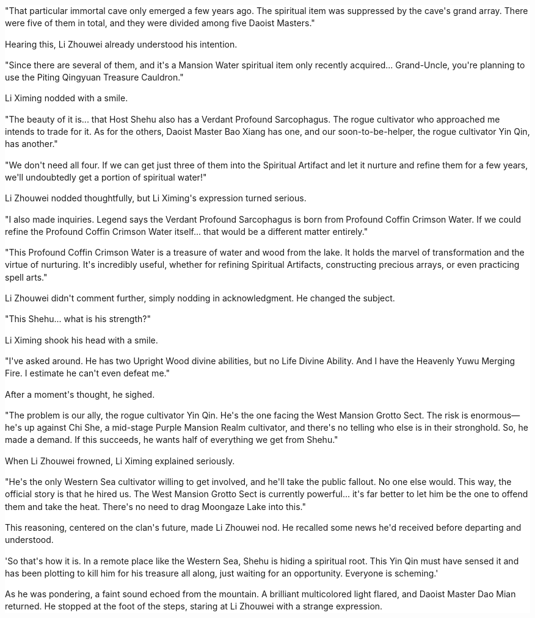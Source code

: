 "That particular immortal cave only emerged a few years ago. The spiritual item was suppressed by the cave's grand array. There were five of them in total, and they were divided among five Daoist Masters."

Hearing this, Li Zhouwei already understood his intention.

"Since there are several of them, and it's a Mansion Water spiritual item only recently acquired... Grand-Uncle, you're planning to use the Piting Qingyuan Treasure Cauldron."

Li Ximing nodded with a smile.

"The beauty of it is... that Host Shehu also has a Verdant Profound Sarcophagus. The rogue cultivator who approached me intends to trade for it. As for the others, Daoist Master Bao Xiang has one, and our soon-to-be-helper, the rogue cultivator Yin Qin, has another."

"We don't need all four. If we can get just three of them into the Spiritual Artifact and let it nurture and refine them for a few years, we'll undoubtedly get a portion of spiritual water!"

Li Zhouwei nodded thoughtfully, but Li Ximing's expression turned serious.

"I also made inquiries. Legend says the Verdant Profound Sarcophagus is born from Profound Coffin Crimson Water. If we could refine the Profound Coffin Crimson Water itself... that would be a different matter entirely."

"This Profound Coffin Crimson Water is a treasure of water and wood from the lake. It holds the marvel of transformation and the virtue of nurturing. It's incredibly useful, whether for refining Spiritual Artifacts, constructing precious arrays, or even practicing spell arts."

Li Zhouwei didn't comment further, simply nodding in acknowledgment. He changed the subject.

"This Shehu... what is his strength?"

Li Ximing shook his head with a smile.

"I've asked around. He has two Upright Wood divine abilities, but no Life Divine Ability. And I have the Heavenly Yuwu Merging Fire. I estimate he can't even defeat me."

After a moment's thought, he sighed.

"The problem is our ally, the rogue cultivator Yin Qin. He's the one facing the West Mansion Grotto Sect. The risk is enormous—he's up against Chi She, a mid-stage Purple Mansion Realm cultivator, and there's no telling who else is in their stronghold. So, he made a demand. If this succeeds, he wants half of everything we get from Shehu."

When Li Zhouwei frowned, Li Ximing explained seriously.

"He's the only Western Sea cultivator willing to get involved, and he'll take the public fallout. No one else would. This way, the official story is that he hired us. The West Mansion Grotto Sect is currently powerful... it's far better to let him be the one to offend them and take the heat. There's no need to drag Moongaze Lake into this."

This reasoning, centered on the clan's future, made Li Zhouwei nod. He recalled some news he'd received before departing and understood.

'So that's how it is. In a remote place like the Western Sea, Shehu is hiding a spiritual root. This Yin Qin must have sensed it and has been plotting to kill him for his treasure all along, just waiting for an opportunity. Everyone is scheming.'

As he was pondering, a faint sound echoed from the mountain. A brilliant multicolored light flared, and Daoist Master Dao Mian returned. He stopped at the foot of the steps, staring at Li Zhouwei with a strange expression.
